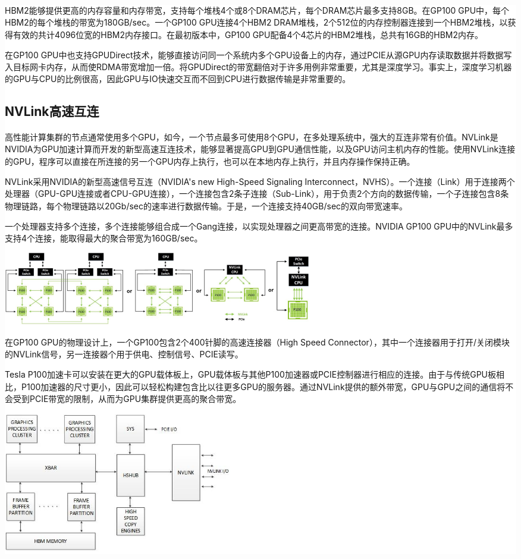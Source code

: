 HBM2能够提供更高的内存容量和内存带宽，支持每个堆栈4个或8个DRAM芯片，每个DRAM芯片最多支持8GB。在GP100 GPU中，每个HBM2的每个堆栈的带宽为180GB/sec。一个GP100 GPU连接4个HBM2 DRAM堆栈，2个512位的内存控制器连接到一个HBM2堆栈，以获得有效的共计4096位宽的HBM2内存接口。在最初版本中，GP100 GPU配备4个4芯片的HBM2堆栈，总共有16GB的HBM2内存。

在GP100 GPU中也支持GPUDirect技术，能够直接访问同一个系统内多个GPU设备上的内存，通过PCIE从源GPU内存读取数据并将数据写入目标网卡内存，从而使RDMA带宽增加一倍。将GPUDirect的带宽翻倍对于许多用例非常重要，尤其是深度学习。事实上，深度学习机器的GPU与CPU的比例很高，因此GPU与IO快速交互而不回到CPU进行数据传输是非常重要的。

## NVLink高速互连

高性能计算集群的节点通常使用多个GPU，如今，一个节点最多可使用8个GPU，在多处理系统中，强大的互连非常有价值。NVLink是NVIDIA为GPU加速计算而开发的新型高速互连技术，能够显著提高GPU到GPU通信性能，以及GPU访问主机内存的性能。使用NVLink连接的GPU，程序可以直接在所连接的另一个GPU内存上执行，也可以在本地内存上执行，并且内存操作保持正确。

NVLink采用NVIDIA的新型高速信号互连（NVIDIA's new High-Speed Signaling Interconnect，NVHS）。一个连接（Link）用于连接两个处理器（GPU-GPU连接或者CPU-GPU连接），一个连接包含2条子连接（Sub-Link），用于负责2个方向的数据传输，一个子连接包含8条物理链路，每个物理链路以20Gb/sec的速率进行数据传输。于是，一个连接支持40GB/sec的双向带宽速率。

一个处理器支持多个连接，多个连接能够组合成一个Gang连接，以实现处理器之间更高带宽的连接。NVIDIA GP100 GPU中的NVLink最多支持4个连接，能取得最大的聚合带宽为160GB/sec。

<img src="NVIDIA GPU硬件白皮书.assets/NVIDIA GP100 GPU中支持的NVLink的示意图.png" style="zoom:50%;" />

在GP100 GPU的物理设计上，一个GP100包含2个400针脚的高速连接器（High Speed Connector），其中一个连接器用于打开/关闭模块的NVLink信号，另一连接器个用于供电、控制信号、PCIE读写。

Tesla P100加速卡可以安装在更大的GPU载体板上，GPU载体板与其他P100加速器或PCIE控制器进行相应的连接。由于与传统GPU板相比，P100加速器的尺寸更小，因此可以轻松构建包含比以往更多GPU的服务器。通过NVLink提供的额外带宽，GPU与GPU之间的通信将不会受到PCIE带宽的限制，从而为GPU集群提供更高的聚合带宽。

<img src="NVIDIA GPU硬件白皮书.assets/NVLink与GPU加速卡的连接示意图.png" style="zoom: 67%;" />
